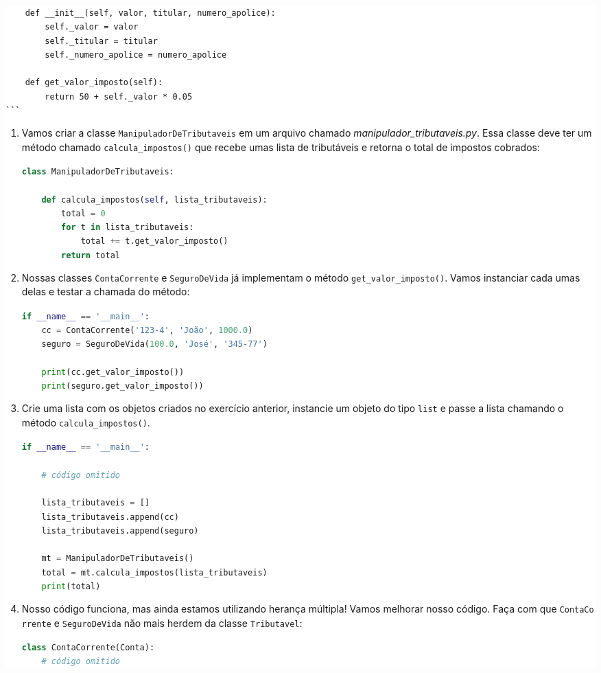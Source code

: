         def __init__(self, valor, titular, numero_apolice):
            self._valor = valor
            self._titular = titular
            self._numero_apolice = numero_apolice

        def get_valor_imposto(self):
            return 50 + self._valor * 0.05
    ```

1. Vamos criar a classe `ManipuladorDeTributaveis` em um arquivo chamado _manipulador_tributaveis.py_. Essa classe deve ter um método chamado `calcula_impostos()` que recebe umas lista de tributáveis e retorna o total de impostos cobrados:

    ``` python
    class ManipuladorDeTributaveis:

        def calcula_impostos(self, lista_tributaveis):
            total = 0
            for t in lista_tributaveis:
                total += t.get_valor_imposto()
            return total    
    ```

1. Nossas classes `ContaCorrente` e `SeguroDeVida` já implementam o método `get_valor_imposto()`. Vamos instanciar cada umas delas e testar a chamada do método:

    ``` python
    if __name__ == '__main__':
        cc = ContaCorrente('123-4', 'João', 1000.0)
        seguro = SeguroDeVida(100.0, 'José', '345-77')

        print(cc.get_valor_imposto())
        print(seguro.get_valor_imposto())
    ```

1. Crie uma lista com os objetos criados no exercício anterior, instancie um objeto do tipo `list` e passe a lista chamando o método `calcula_impostos()`.

    ``` python
    if __name__ == '__main__':

        # código omitido

        lista_tributaveis = []
        lista_tributaveis.append(cc)
        lista_tributaveis.append(seguro)

        mt = ManipuladorDeTributaveis()
        total = mt.calcula_impostos(lista_tributaveis)
        print(total)
    ```

1. Nosso código funciona, mas ainda estamos utilizando herança múltipla! Vamos melhorar nosso código. Faça com que `ContaCorrente` e `SeguroDeVida` não mais herdem da classe `Tributavel`:

    ``` python
    class ContaCorrente(Conta):
        # código omitido
